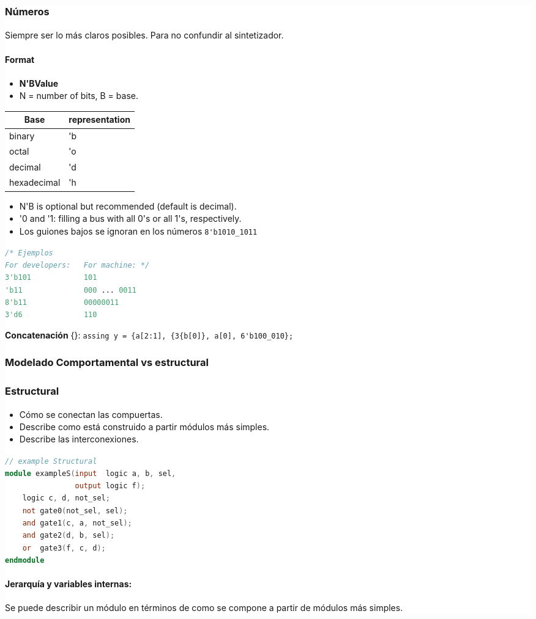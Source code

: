 ### Números
Siempre ser lo más claros posibles. Para no confundir al sintetizador.
#### Format
* **N'BValue**
* N = number of bits, B = base.

| Base        | representation |
| ----------- | -------------- |
| binary      | 'b             |
| octal       | 'o             |
| decimal     | 'd             |
| hexadecimal | 'h             |

* N'B is optional but recommended (default is decimal).
* '0 and '1: filling a bus with all 0's or all 1's, respectively.
* Los guiones bajos se ignoran en los números `8'b1010_1011`

```Verilog
/* Ejemplos
For developers:   For machine: */
3'b101            101
'b11              000 ... 0011
8'b11             00000011
3'd6              110
```

**Concatenación** {}:
`assing y = {a[2:1], {3{b[0]}, a[0], 6'b100_010};`

### Modelado Comportamental vs estructural

### Estructural
+ Cómo se conectan las compuertas.
+ Describe como está construido a partir módulos más simples.
+ Describe las interconexiones.

```Verilog
// example Structural
module exampleS(input  logic a, b, sel,
				output logic f);
    logic c, d, not_sel;
    not gate0(not_sel, sel);
    and gate1(c, a, not_sel);
    and gate2(d, b, sel);
    or  gate3(f, c, d);
endmodule
```

#### Jerarquía y variables internas:
Se puede describir un módulo en términos de como se compone a partir de módulos más simples.
